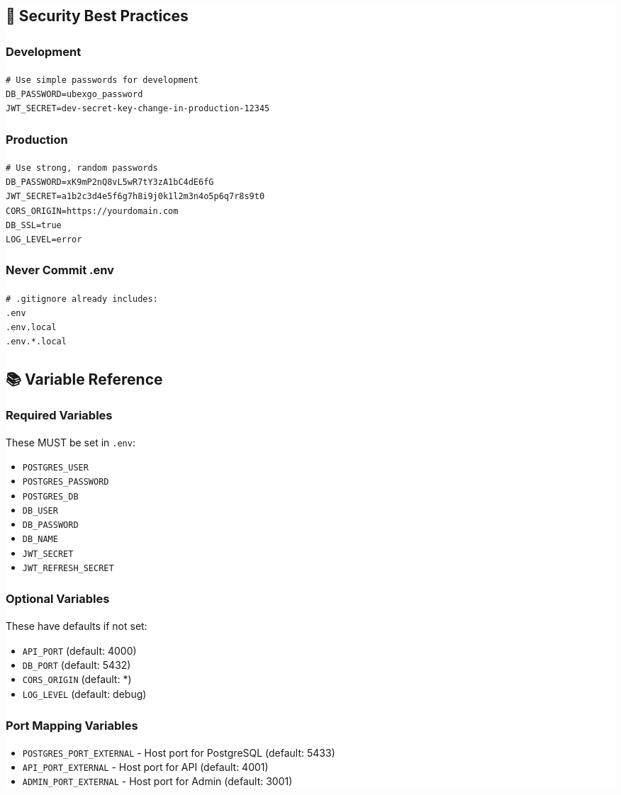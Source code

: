 ## 🔐 Security Best Practices

### Development
```env
# Use simple passwords for development
DB_PASSWORD=ubexgo_password
JWT_SECRET=dev-secret-key-change-in-production-12345
```

### Production
```env
# Use strong, random passwords
DB_PASSWORD=xK9mP2nQ8vL5wR7tY3zA1bC4dE6fG
JWT_SECRET=a1b2c3d4e5f6g7h8i9j0k1l2m3n4o5p6q7r8s9t0
CORS_ORIGIN=https://yourdomain.com
DB_SSL=true
LOG_LEVEL=error
```

### Never Commit .env
```gitignore
# .gitignore already includes:
.env
.env.local
.env.*.local
```

## 📚 Variable Reference

### Required Variables
These MUST be set in `.env`:
- `POSTGRES_USER`
- `POSTGRES_PASSWORD`
- `POSTGRES_DB`
- `DB_USER`
- `DB_PASSWORD`
- `DB_NAME`
- `JWT_SECRET`
- `JWT_REFRESH_SECRET`

### Optional Variables
These have defaults if not set:
- `API_PORT` (default: 4000)
- `DB_PORT` (default: 5432)
- `CORS_ORIGIN` (default: *)
- `LOG_LEVEL` (default: debug)

### Port Mapping Variables
- `POSTGRES_PORT_EXTERNAL` - Host port for PostgreSQL (default: 5433)
- `API_PORT_EXTERNAL` - Host port for API (default: 4001)
- `ADMIN_PORT_EXTERNAL` - Host port for Admin (default: 3001)
